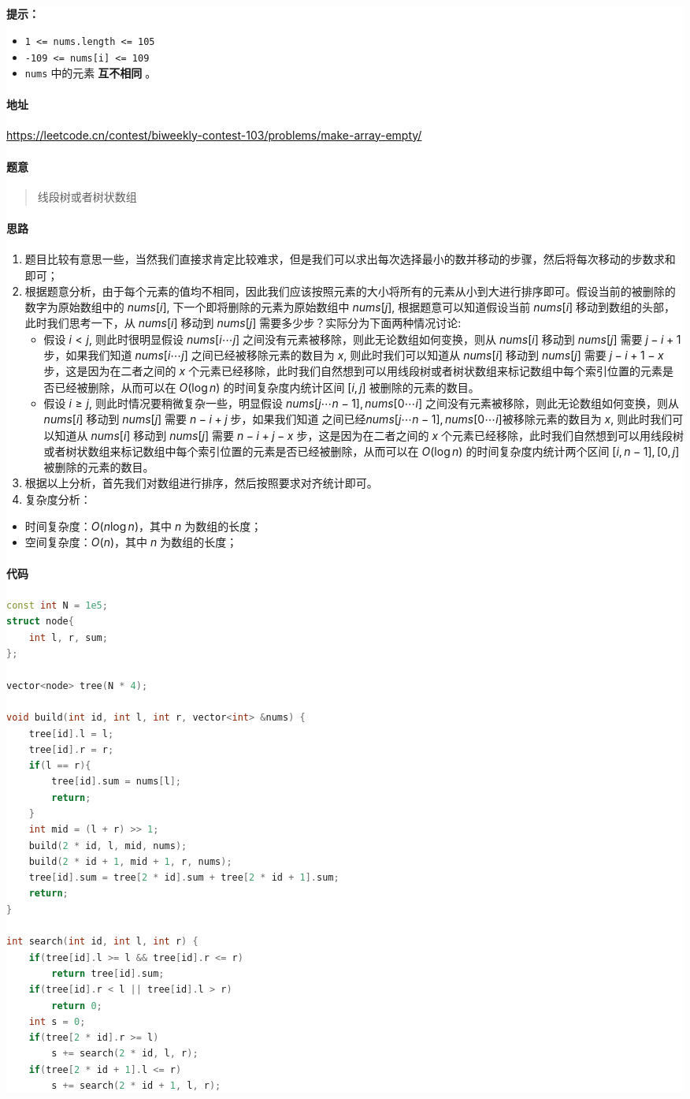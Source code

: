  

**提示：**

- `1 <= nums.length <= 105`
- `-109 <= nums[i] <= 109`
- `nums` 中的元素 **互不相同** 。

#### 地址
https://leetcode.cn/contest/biweekly-contest-103/problems/make-array-empty/

#### 题意

>  线段树或者树状数组

#### 思路

1. 题目比较有意思一些，当然我们直接求肯定比较难求，但是我们可以求出每次选择最小的数并移动的步骤，然后将每次移动的步数求和即可；
2. 根据题意分析，由于每个元素的值均不相同，因此我们应该按照元素的大小将所有的元素从小到大进行排序即可。假设当前的被删除的数字为原始数组中的 $nums[i]$, 下一个即将删除的元素为原始数组中 $nums[j]$, 根据题意可以知道假设当前 $nums[i]$ 移动到数组的头部，此时我们思考一下，从 $nums[i]$ 移动到 $nums[j]$ 需要多少步？实际分为下面两种情况讨论:
   + 假设 $i < j$, 则此时很明显假设 $nums[i \cdots j]$ 之间没有元素被移除，则此无论数组如何变换，则从 $nums[i]$ 移动到 $nums[j]$ 需要 $j - i + 1$ 步，如果我们知道 $nums[i \cdots j]$ 之间已经被移除元素的数目为 $x$, 则此时我们可以知道从 $nums[i]$ 移动到 $nums[j]$ 需要 $j - i + 1 - x$ 步，这是因为在二者之间的 $x$ 个元素已经移除，此时我们自然想到可以用线段树或者树状数组来标记数组中每个索引位置的元素是否已经被删除，从而可以在 $O(\log n)$ 的时间复杂度内统计区间 $[i,j]$ 被删除的元素的数目。
   + 假设 $i \ge j$, 则此时情况要稍微复杂一些，明显假设 $nums[j \cdots n-1],nums[0 \cdots i]$ 之间没有元素被移除，则此无论数组如何变换，则从 $nums[i]$ 移动到 $nums[j]$ 需要 $n - i + j$ 步，如果我们知道  之间已经$nums[j \cdots n-1],nums[0 \cdots i]$被移除元素的数目为 $x$, 则此时我们可以知道从 $nums[i]$ 移动到 $nums[j]$ 需要 $n - i + j - x$ 步，这是因为在二者之间的 $x$ 个元素已经移除，此时我们自然想到可以用线段树或者树状数组来标记数组中每个索引位置的元素是否已经被删除，从而可以在 $O(\log n)$ 的时间复杂度内统计两个区间 $[i,n - 1], [0,j]$ 被删除的元素的数目。
3. 根据以上分析，首先我们对数组进行排序，然后按照要求对齐统计即可。
5. 复杂度分析：
+ 时间复杂度：$O(n \log n)$，其中 $n$ 为数组的长度；
+ 空间复杂度：$O(n)$，其中 $n$ 为数组的长度；

#### 代码

```C++
const int N = 1e5;
struct node{
    int l, r, sum;
};

vector<node> tree(N * 4);

void build(int id, int l, int r, vector<int> &nums) {
    tree[id].l = l;
    tree[id].r = r;
    if(l == r){
        tree[id].sum = nums[l];
        return;
    }
    int mid = (l + r) >> 1;
    build(2 * id, l, mid, nums);
    build(2 * id + 1, mid + 1, r, nums);
    tree[id].sum = tree[2 * id].sum + tree[2 * id + 1].sum;
    return;
}

int search(int id, int l, int r) {
    if(tree[id].l >= l && tree[id].r <= r)
        return tree[id].sum;
    if(tree[id].r < l || tree[id].l > r)
        return 0;
    int s = 0;
    if(tree[2 * id].r >= l)
        s += search(2 * id, l, r);
    if(tree[2 * id + 1].l <= r)
        s += search(2 * id + 1, l, r);
```